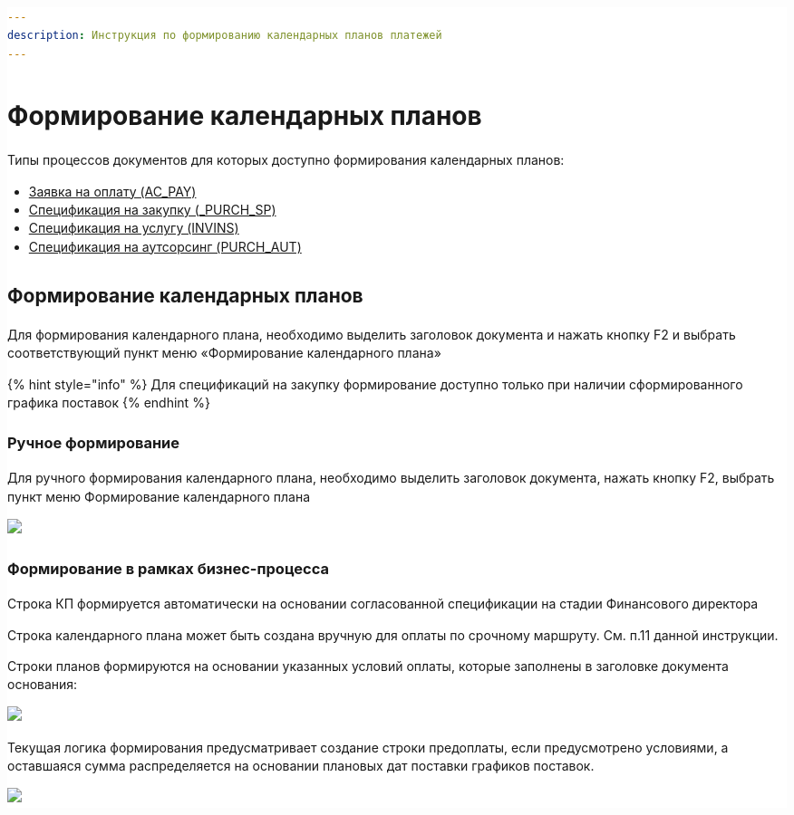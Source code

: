 ```yaml
---
description: Инструкция по формированию календарных планов платежей
---
```


# Формирование календарных планов

Типы процессов документов для которых доступно формирования календарных планов:

* [Заявка на оплату (AC\_PAY)](biznes-processy-kaznacheistva/bp.zayavka-na-oplatu.md)
* [Спецификация на закупку (\_PURCH\_SP)](../../kontraktno-dogovornoi-uchet/kontraktno-dogovoronoi-uchet/specifikacii.md)
* [Спецификация на услугу (INVINS)](../../kontraktno-dogovornoi-uchet/kontraktno-dogovoronoi-uchet/bp.specifikacii-na-uslugi.md)
* [Спецификация на аутсорсинг (PURCH\_AUT)](../../kontraktno-dogovornoi-uchet/kontraktno-dogovoronoi-uchet/bp.specifikaciya-na-autsorsing.md)

## Формирование календарных планов

Для формирования календарного плана, необходимо выделить заголовок документа и нажать кнопку F2 и выбрать соответствующий пункт меню «Формирование календарного плана»

{% hint style="info" %}
Для спецификаций на закупку формирование доступно только при наличии сформированного графика поставок
{% endhint %}

### Ручное формирование

Для ручного формирования календарного плана, необходимо выделить заголовок документа, нажать кнопку F2, выбрать пункт меню Формирование календарного плана

![](<../../.gitbook/assets/0 (54).png>)

### Формирование в рамках бизнес-процесса

Строка КП формируется автоматически на основании согласованной спецификации на стадии Финансового директора

Строка календарного плана может быть создана вручную для оплаты по срочному маршруту. См. п.11 данной инструкции.

Строки планов формируются на основании указанных условий оплаты, которые заполнены в заголовке документа основания:

![](<../../.gitbook/assets/2 (22).png>)

Текущая логика формирования предусматривает создание строки предоплаты, если предусмотрено условиями, а оставшаяся сумма распределяется на основании плановых дат поставки графиков поставок.

![](<../../.gitbook/assets/3 (118).png>)
